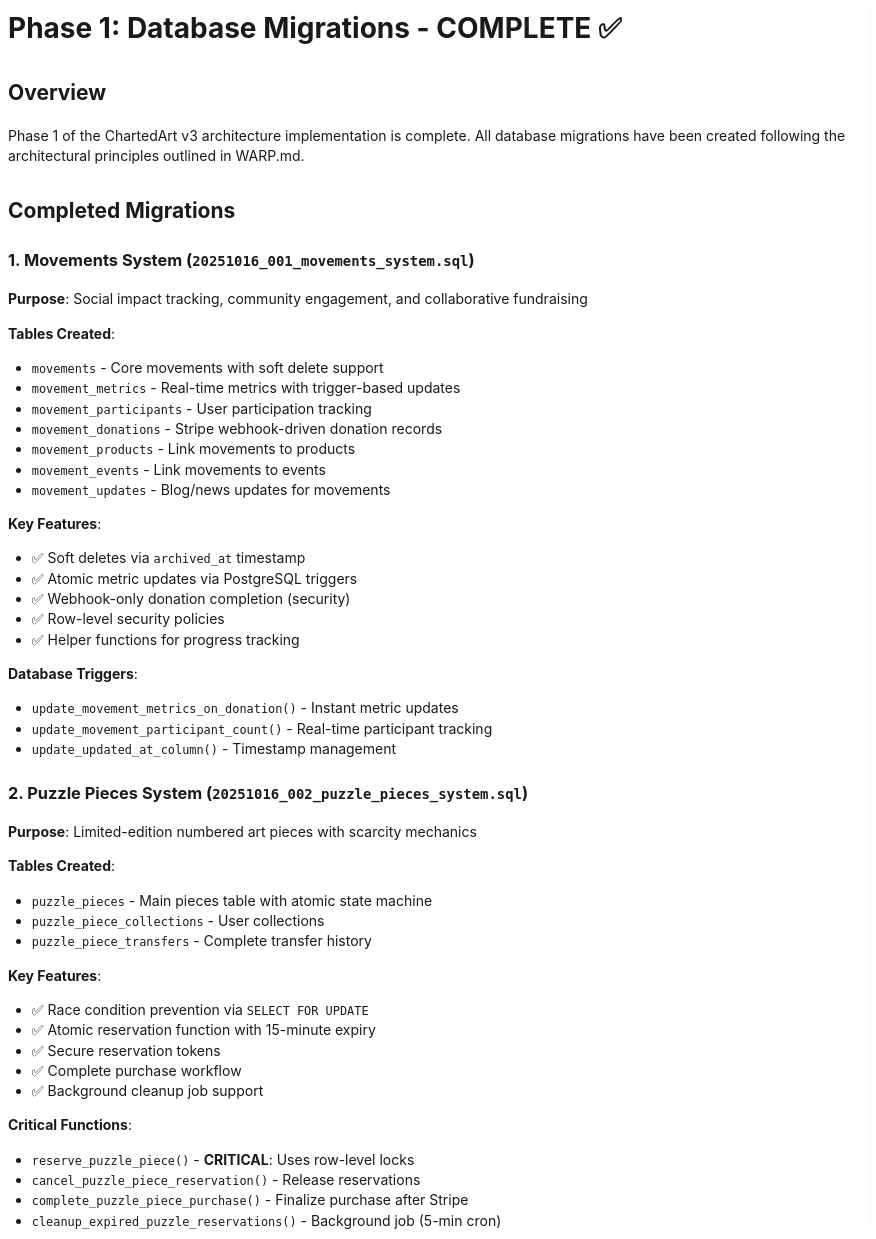 # Phase 1: Database Migrations - COMPLETE ✅

## Overview
Phase 1 of the ChartedArt v3 architecture implementation is complete. All database migrations have been created following the architectural principles outlined in WARP.md.

## Completed Migrations

### 1. Movements System (`20251016_001_movements_system.sql`)
**Purpose**: Social impact tracking, community engagement, and collaborative fundraising

**Tables Created**:
- `movements` - Core movements with soft delete support
- `movement_metrics` - Real-time metrics with trigger-based updates
- `movement_participants` - User participation tracking
- `movement_donations` - Stripe webhook-driven donation records
- `movement_products` - Link movements to products
- `movement_events` - Link movements to events
- `movement_updates` - Blog/news updates for movements

**Key Features**:
- ✅ Soft deletes via `archived_at` timestamp
- ✅ Atomic metric updates via PostgreSQL triggers
- ✅ Webhook-only donation completion (security)
- ✅ Row-level security policies
- ✅ Helper functions for progress tracking

**Database Triggers**:
- `update_movement_metrics_on_donation()` - Instant metric updates
- `update_movement_participant_count()` - Real-time participant tracking
- `update_updated_at_column()` - Timestamp management

### 2. Puzzle Pieces System (`20251016_002_puzzle_pieces_system.sql`)
**Purpose**: Limited-edition numbered art pieces with scarcity mechanics

**Tables Created**:
- `puzzle_pieces` - Main pieces table with atomic state machine
- `puzzle_piece_collections` - User collections
- `puzzle_piece_transfers` - Complete transfer history

**Key Features**:
- ✅ Race condition prevention via `SELECT FOR UPDATE`
- ✅ Atomic reservation function with 15-minute expiry
- ✅ Secure reservation tokens
- ✅ Complete purchase workflow
- ✅ Background cleanup job support

**Critical Functions**:
- `reserve_puzzle_piece()` - **CRITICAL**: Uses row-level locks
- `cancel_puzzle_piece_reservation()` - Release reservations
- `complete_puzzle_piece_purchase()` - Finalize purchase after Stripe
- `cleanup_expired_puzzle_reservations()` - Background job (5-min cron)
